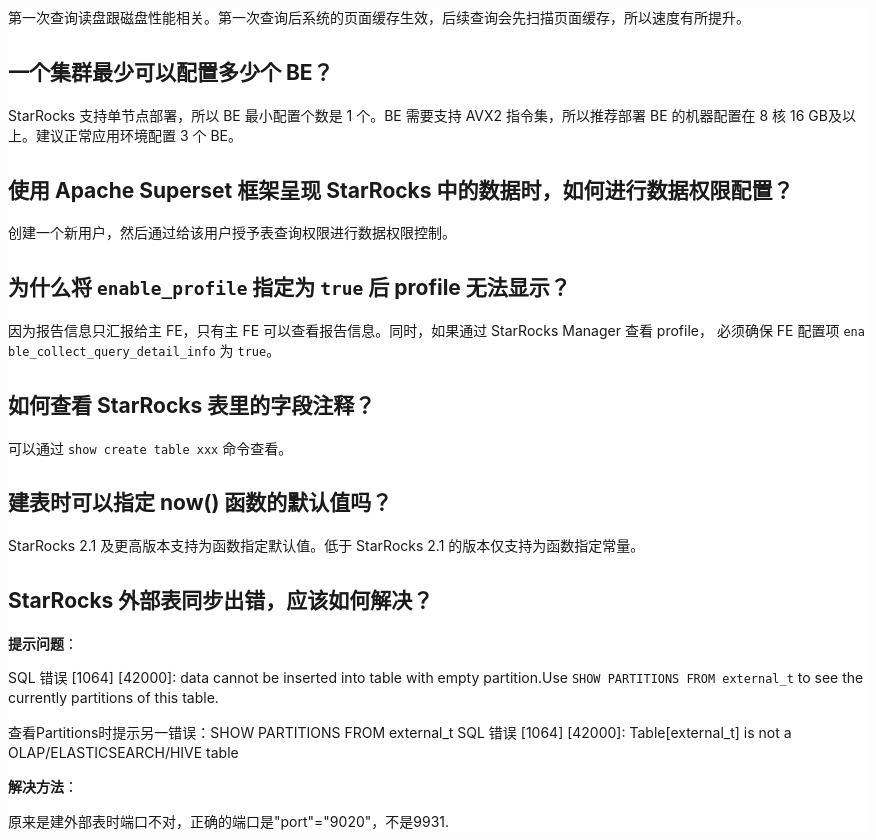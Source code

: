第一次查询读盘跟磁盘性能相关。第一次查询后系统的页面缓存生效，后续查询会先扫描页面缓存，所以速度有所提升。

## 一个集群最少可以配置多少个 BE？

StarRocks 支持单节点部署，所以 BE 最小配置个数是 1 个。BE 需要支持 AVX2 指令集，所以推荐部署 BE 的机器配置在 8 核 16 GB及以上。建议正常应用环境配置 3 个 BE。

## 使用 Apache Superset 框架呈现 StarRocks 中的数据时，如何进行数据权限配置？

创建一个新用户，然后通过给该用户授予表查询权限进行数据权限控制。

## 为什么将 `enable_profile` 指定为 `true` 后 profile 无法显示？

因为报告信息只汇报给主 FE，只有主 FE 可以查看报告信息。同时，如果通过 StarRocks Manager 查看 profile， 必须确保 FE 配置项 `enable_collect_query_detail_info` 为 `true`。

## 如何查看 StarRocks 表里的字段注释？

可以通过 `show create table xxx` 命令查看。

## 建表时可以指定 now() 函数的默认值吗？

StarRocks 2.1 及更高版本支持为函数指定默认值。低于 StarRocks 2.1 的版本仅支持为函数指定常量。

## StarRocks 外部表同步出错，应该如何解决？

**提示问题**：

SQL 错误 [1064] [42000]: data cannot be inserted into table with empty partition.Use `SHOW PARTITIONS FROM external_t` to see the currently partitions of this table.

查看Partitions时提示另一错误：SHOW PARTITIONS FROM external_t
SQL 错误 [1064] [42000]: Table[external_t] is not a OLAP/ELASTICSEARCH/HIVE table

**解决方法**：

原来是建外部表时端口不对，正确的端口是"port"="9020"，不是9931.
